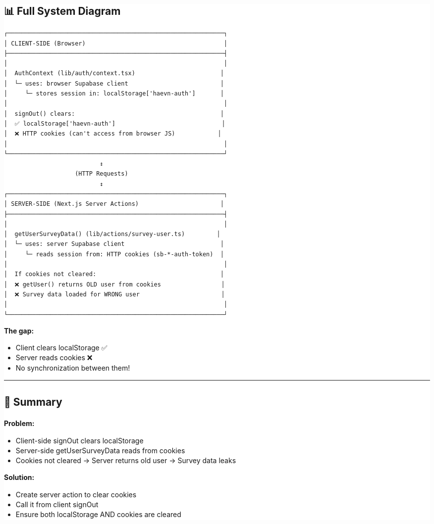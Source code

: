 
## 📊 Full System Diagram

```
┌─────────────────────────────────────────────────────────────┐
│ CLIENT-SIDE (Browser)                                       │
├─────────────────────────────────────────────────────────────┤
│                                                             │
│  AuthContext (lib/auth/context.tsx)                        │
│  └─ uses: browser Supabase client                          │
│     └─ stores session in: localStorage['haevn-auth']       │
│                                                             │
│  signOut() clears:                                         │
│  ✅ localStorage['haevn-auth']                              │
│  ❌ HTTP cookies (can't access from browser JS)            │
│                                                             │
└─────────────────────────────────────────────────────────────┘
                           ↕
                    (HTTP Requests)
                           ↕
┌─────────────────────────────────────────────────────────────┐
│ SERVER-SIDE (Next.js Server Actions)                       │
├─────────────────────────────────────────────────────────────┤
│                                                             │
│  getUserSurveyData() (lib/actions/survey-user.ts)         │
│  └─ uses: server Supabase client                           │
│     └─ reads session from: HTTP cookies (sb-*-auth-token)  │
│                                                             │
│  If cookies not cleared:                                   │
│  ❌ getUser() returns OLD user from cookies                 │
│  ❌ Survey data loaded for WRONG user                       │
│                                                             │
└─────────────────────────────────────────────────────────────┘
```

**The gap:**
- Client clears localStorage ✅
- Server reads cookies ❌
- No synchronization between them!

---

## 🎯 Summary

**Problem:**
- Client-side signOut clears localStorage
- Server-side getUserSurveyData reads from cookies
- Cookies not cleared → Server returns old user → Survey data leaks

**Solution:**
- Create server action to clear cookies
- Call it from client signOut
- Ensure both localStorage AND cookies are cleared
